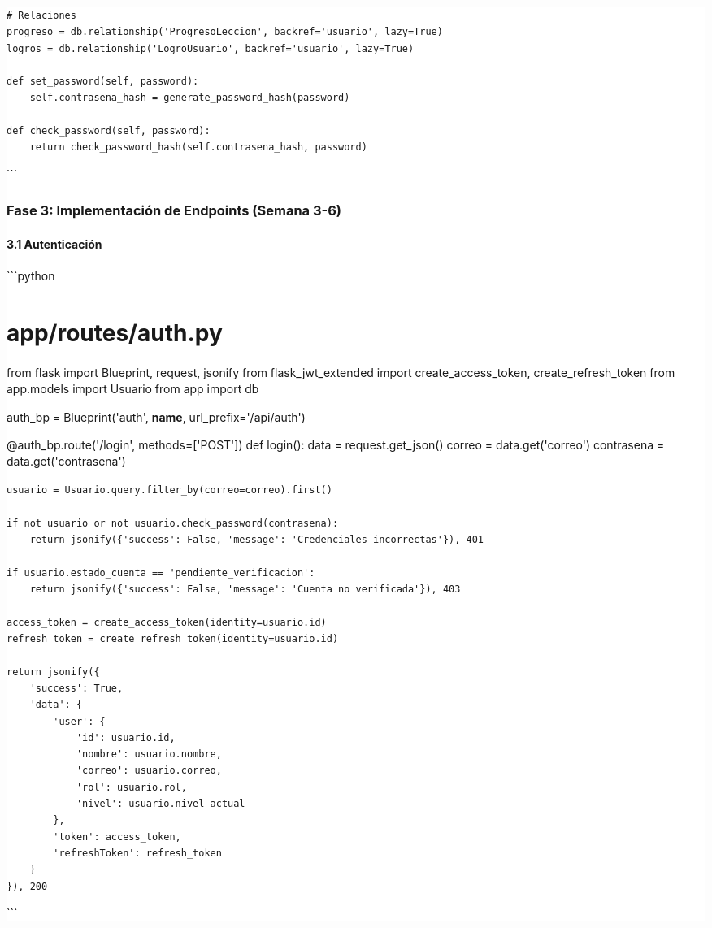     # Relaciones
    progreso = db.relationship('ProgresoLeccion', backref='usuario', lazy=True)
    logros = db.relationship('LogroUsuario', backref='usuario', lazy=True)
    
    def set_password(self, password):
        self.contrasena_hash = generate_password_hash(password)
    
    def check_password(self, password):
        return check_password_hash(self.contrasena_hash, password)
\`\`\`

### Fase 3: Implementación de Endpoints (Semana 3-6)

#### 3.1 Autenticación
\`\`\`python
# app/routes/auth.py
from flask import Blueprint, request, jsonify
from flask_jwt_extended import create_access_token, create_refresh_token
from app.models import Usuario
from app import db

auth_bp = Blueprint('auth', __name__, url_prefix='/api/auth')

@auth_bp.route('/login', methods=['POST'])
def login():
    data = request.get_json()
    correo = data.get('correo')
    contrasena = data.get('contrasena')
    
    usuario = Usuario.query.filter_by(correo=correo).first()
    
    if not usuario or not usuario.check_password(contrasena):
        return jsonify({'success': False, 'message': 'Credenciales incorrectas'}), 401
    
    if usuario.estado_cuenta == 'pendiente_verificacion':
        return jsonify({'success': False, 'message': 'Cuenta no verificada'}), 403
    
    access_token = create_access_token(identity=usuario.id)
    refresh_token = create_refresh_token(identity=usuario.id)
    
    return jsonify({
        'success': True,
        'data': {
            'user': {
                'id': usuario.id,
                'nombre': usuario.nombre,
                'correo': usuario.correo,
                'rol': usuario.rol,
                'nivel': usuario.nivel_actual
            },
            'token': access_token,
            'refreshToken': refresh_token
        }
    }), 200
\`\`\`
